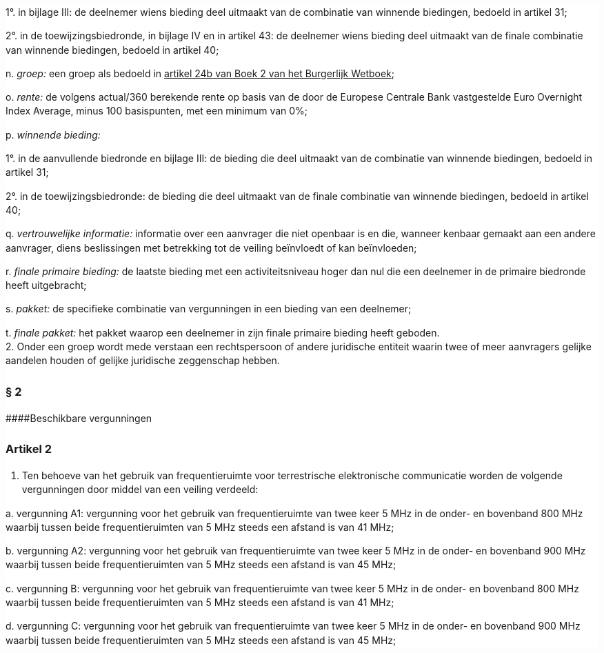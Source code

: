 1°. in bijlage III: de deelnemer wiens bieding deel uitmaakt van de combinatie van winnende biedingen, bedoeld in artikel 31;  

2°. in de toewijzingsbiedronde, in bijlage IV en in artikel 43: de deelnemer wiens bieding deel uitmaakt van de finale combinatie van winnende biedingen, bedoeld in artikel 40;    

n. *groep:* een groep als bedoeld in [artikel 24b van Boek 2 van het Burgerlijk Wetboek](../../../../../../../../../../../../wet/burgerlijk/wetboek/boek/2/BWBR0003045/README.md);  

o. *rente:* de volgens actual/360 berekende rente op basis van de door de Europese Centrale Bank vastgestelde Euro Overnight Index Average, minus 100 basispunten, met een minimum van 0%;  

p.  *winnende bieding:*  

1°. in de aanvullende biedronde en bijlage III: de bieding die deel uitmaakt van de combinatie van winnende biedingen, bedoeld in artikel 31;  

2°. in de toewijzingsbiedronde: de bieding die deel uitmaakt van de finale combinatie van winnende biedingen, bedoeld in artikel 40;    

q. *vertrouwelijke informatie:* informatie over een aanvrager die niet openbaar is en die, wanneer kenbaar gemaakt aan een andere aanvrager, diens beslissingen met betrekking tot de veiling beïnvloedt of kan beïnvloeden;  

r. *finale primaire bieding:* de laatste bieding met een activiteitsniveau hoger dan nul die een deelnemer in de primaire biedronde heeft uitgebracht;  

s. *pakket:* de specifieke combinatie van vergunningen in een bieding van een deelnemer;  

t. *finale pakket:* het pakket waarop een deelnemer in zijn finale primaire bieding heeft geboden.     
2.  Onder een groep wordt mede verstaan een rechtspersoon of andere juridische entiteit waarin twee of meer aanvragers gelijke aandelen houden of gelijke juridische zeggenschap hebben.   

### §  2  

####Beschikbare vergunningen

### Artikel  2  

1.  Ten behoeve van het gebruik van frequentieruimte voor terrestrische elektronische communicatie worden de volgende vergunningen door middel van een veiling verdeeld: 

a. vergunning A1: vergunning voor het gebruik van frequentieruimte van twee keer 5 MHz in de onder- en bovenband 800 MHz waarbij tussen beide frequentieruimten van 5 MHz steeds een afstand is van 41 MHz;  

b. vergunning A2: vergunning voor het gebruik van frequentieruimte van twee keer 5 MHz in de onder- en bovenband 900 MHz waarbij tussen beide frequentieruimten van 5 MHz steeds een afstand is van 45 MHz;  

c. vergunning B: vergunning voor het gebruik van frequentieruimte van twee keer 5 MHz in de onder- en bovenband 800 MHz waarbij tussen beide frequentieruimten van 5 MHz steeds een afstand is van 41 MHz;  

d. vergunning C: vergunning voor het gebruik van frequentieruimte van twee keer 5 MHz in de onder- en bovenband 900 MHz waarbij tussen beide frequentieruimten van 5 MHz steeds een afstand is van 45 MHz;  
